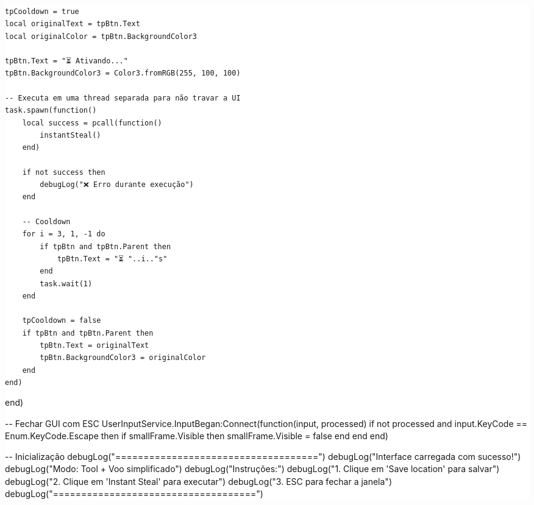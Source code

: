     tpCooldown = true
    local originalText = tpBtn.Text
    local originalColor = tpBtn.BackgroundColor3
    
    tpBtn.Text = "⏳ Ativando..."
    tpBtn.BackgroundColor3 = Color3.fromRGB(255, 100, 100)
    
    -- Executa em uma thread separada para não travar a UI
    task.spawn(function()
        local success = pcall(function()
            instantSteal()
        end)
        
        if not success then
            debugLog("❌ Erro durante execução")
        end
        
        -- Cooldown
        for i = 3, 1, -1 do
            if tpBtn and tpBtn.Parent then
                tpBtn.Text = "⏳ "..i.."s"
            end
            task.wait(1)
        end
        
        tpCooldown = false
        if tpBtn and tpBtn.Parent then
            tpBtn.Text = originalText
            tpBtn.BackgroundColor3 = originalColor
        end
    end)
end)

-- Fechar GUI com ESC
UserInputService.InputBegan:Connect(function(input, processed)
    if not processed and input.KeyCode == Enum.KeyCode.Escape then
        if smallFrame.Visible then
            smallFrame.Visible = false
        end
    end
end)

-- Inicialização
debugLog("====================================")
debugLog("Interface carregada com sucesso!")
debugLog("Modo: Tool + Voo simplificado")
debugLog("Instruções:")
debugLog("1. Clique em 'Save location' para salvar")
debugLog("2. Clique em 'Instant Steal' para executar")
debugLog("3. ESC para fechar a janela")
debugLog("====================================")
